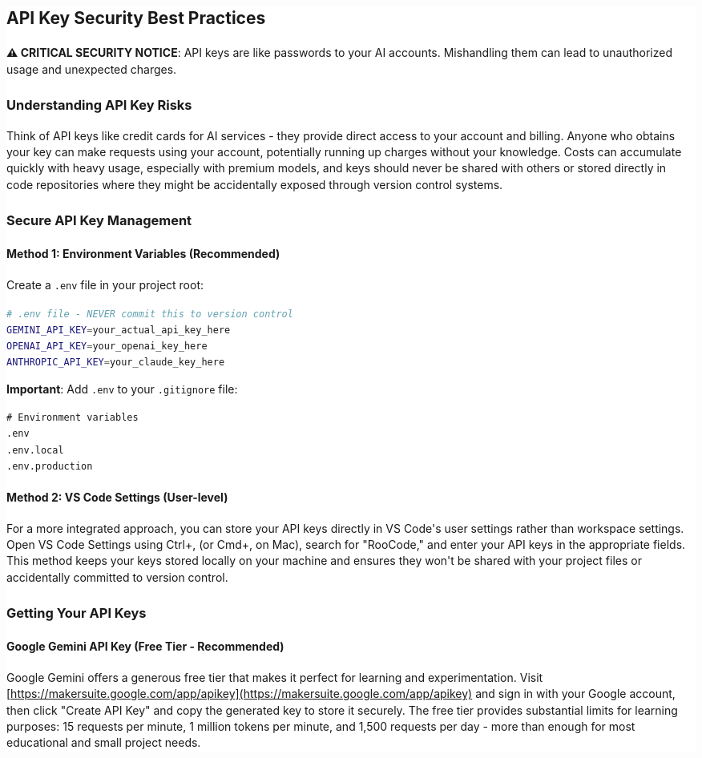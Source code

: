 ## API Key Security Best Practices

**⚠️ CRITICAL SECURITY NOTICE**: API keys are like passwords to your AI accounts. Mishandling them can lead to unauthorized usage and unexpected charges.

### Understanding API Key Risks

Think of API keys like credit cards for AI services - they provide direct access to your account and billing. Anyone who obtains your key can make requests using your account, potentially running up charges without your knowledge. Costs can accumulate quickly with heavy usage, especially with premium models, and keys should never be shared with others or stored directly in code repositories where they might be accidentally exposed through version control systems.

### Secure API Key Management

#### Method 1: Environment Variables (Recommended)

Create a `.env` file in your project root:

```bash
# .env file - NEVER commit this to version control
GEMINI_API_KEY=your_actual_api_key_here
OPENAI_API_KEY=your_openai_key_here
ANTHROPIC_API_KEY=your_claude_key_here
```

**Important**: Add `.env` to your `.gitignore` file:

```gitignore
# Environment variables
.env
.env.local
.env.production
```

#### Method 2: VS Code Settings (User-level)

For a more integrated approach, you can store your API keys directly in VS Code's user settings rather than workspace settings. Open VS Code Settings using Ctrl+, (or Cmd+, on Mac), search for "RooCode," and enter your API keys in the appropriate fields. This method keeps your keys stored locally on your machine and ensures they won't be shared with your project files or accidentally committed to version control.

### Getting Your API Keys

#### Google Gemini API Key (Free Tier - Recommended)

Google Gemini offers a generous free tier that makes it perfect for learning and experimentation. Visit [https://makersuite.google.com/app/apikey](https://makersuite.google.com/app/apikey) and sign in with your Google account, then click "Create API Key" and copy the generated key to store it securely. The free tier provides substantial limits for learning purposes: 15 requests per minute, 1 million tokens per minute, and 1,500 requests per day - more than enough for most educational and small project needs.
